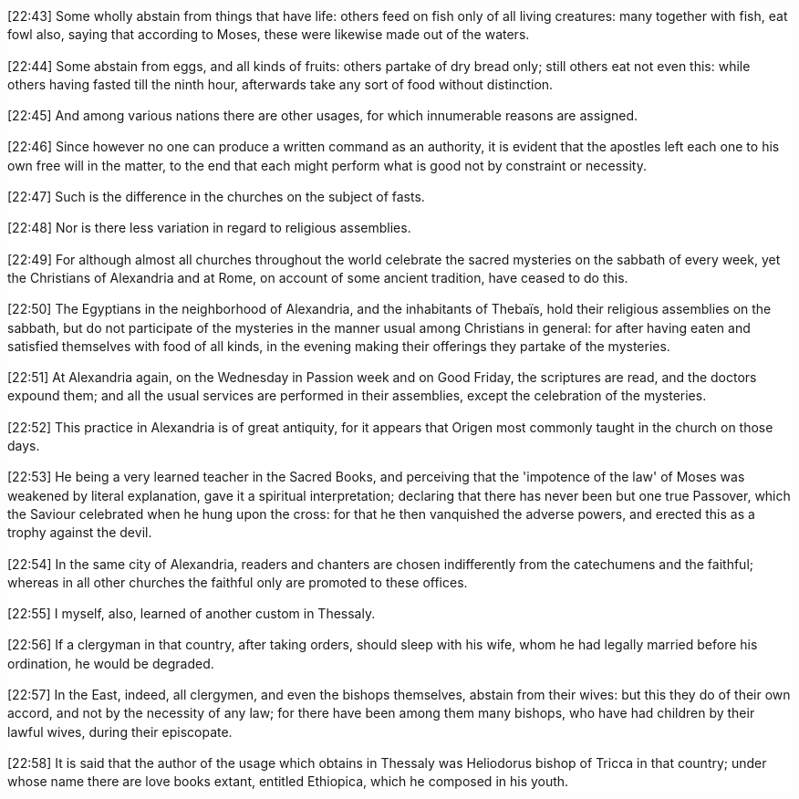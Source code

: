 [22:43] Some wholly abstain from things that have life: others feed on fish only of all living creatures: many together with fish, eat fowl also, saying that according to Moses,  these were likewise made out of the waters.

[22:44] Some abstain from eggs, and all kinds of fruits: others partake of dry bread only; still others eat not even this: while others having fasted till the ninth hour,  afterwards take any sort of food without distinction.

[22:45] And among various nations there are other usages, for which innumerable reasons are assigned.

[22:46] Since however no one can produce a written command as an authority, it is evident that the apostles left each one to his own free will in the matter, to the end that each might perform what is good not by constraint or necessity.

[22:47] Such is the difference in the churches on the subject of fasts.

[22:48] Nor is there less variation in regard to religious assemblies.

[22:49] For although almost all churches throughout the world celebrate the sacred mysteries on the sabbath  of every week, yet the Christians of Alexandria and at Rome, on account of some ancient tradition, have ceased to do this.

[22:50] The Egyptians in the neighborhood of Alexandria, and the inhabitants of Thebaïs, hold their religious assemblies on the sabbath, but do not participate of the mysteries in the manner usual among Christians in general: for after having eaten and satisfied themselves with food of all kinds, in the evening making their offerings  they partake of the mysteries.

[22:51] At Alexandria again, on the Wednesday  in Passion week and on Good Friday, the scriptures are read, and the doctors expound them; and all the usual services are performed in their assemblies, except the celebration of the mysteries.

[22:52] This practice in Alexandria is of great antiquity, for it appears that Origen most commonly taught in the church on those days.

[22:53] He being a very learned teacher in the Sacred Books, and perceiving that the 'impotence of the law'  of Moses was weakened by literal explanation, gave it a spiritual interpretation; declaring that there has never been but one true Passover, which the Saviour celebrated when he hung upon the cross: for that he then vanquished the adverse powers, and erected this as a trophy against the devil.

[22:54] In the same city of Alexandria, readers and chanters  are chosen indifferently from the catechumens and the faithful; whereas in all other churches the faithful only are promoted to these offices.

[22:55] I myself, also, learned of another custom in Thessaly.

[22:56] If a clergyman in that country, after taking orders, should sleep with his wife, whom he had legally married before his ordination, he would be degraded.

[22:57] In the East, indeed, all clergymen, and even the bishops themselves, abstain from their wives: but this they do of their own accord, and not by the necessity of any law; for there have been among them many bishops, who have had children by their lawful wives, during their episcopate.

[22:58] It is said that the author of the usage which obtains in Thessaly was Heliodorus bishop of Tricca in that country; under whose name there are love books extant, entitled Ethiopica,  which he composed in his youth.
